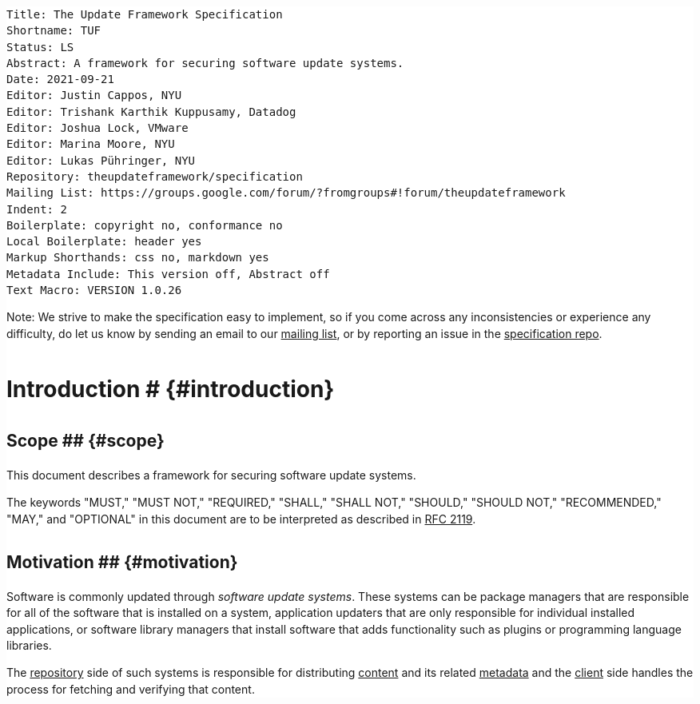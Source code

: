 <pre class='metadata'>
Title: The Update Framework Specification
Shortname: TUF
Status: LS
Abstract: A framework for securing software update systems.
Date: 2021-09-21
Editor: Justin Cappos, NYU
Editor: Trishank Karthik Kuppusamy, Datadog
Editor: Joshua Lock, VMware
Editor: Marina Moore, NYU
Editor: Lukas Pühringer, NYU
Repository: theupdateframework/specification
Mailing List: https://groups.google.com/forum/?fromgroups#!forum/theupdateframework
Indent: 2
Boilerplate: copyright no, conformance no
Local Boilerplate: header yes
Markup Shorthands: css no, markdown yes
Metadata Include: This version off, Abstract off
Text Macro: VERSION 1.0.26
</pre>

Note: We strive to make the specification easy to implement, so if you come
across any inconsistencies or experience any difficulty, do let us know by
sending an email to our [mailing list](
  https://groups.google.com/forum/?fromgroups#!forum/theupdateframework),
or by reporting an issue in the [specification repo](
  https://github.com/theupdateframework/specification/issues).


# Introduction # {#introduction}

## Scope ## {#scope}

This document describes a framework for securing software update systems.

The keywords "MUST," "MUST NOT," "REQUIRED," "SHALL," "SHALL NOT," "SHOULD,"
"SHOULD NOT," "RECOMMENDED," "MAY," and "OPTIONAL" in this document are to be
interpreted as described in [RFC 2119](https://tools.ietf.org/html/rfc2119).

## Motivation ## {#motivation}

Software is commonly updated through <dfn id="update-system">software update
systems</dfn>. These systems can be package managers that are responsible for
all of the software that is installed on a system, application updaters that
are only responsible for individual installed applications, or software
library managers that install software that adds functionality such as plugins
or programming language libraries.

The <a href="#repository">repository</a> side of such systems is responsible
for distributing <a href="#target-file">content</a> and its related
<a href="#target-metadata">metadata</a> and the <a href="#client">client</a>
side handles the process for fetching and verifying that content.
